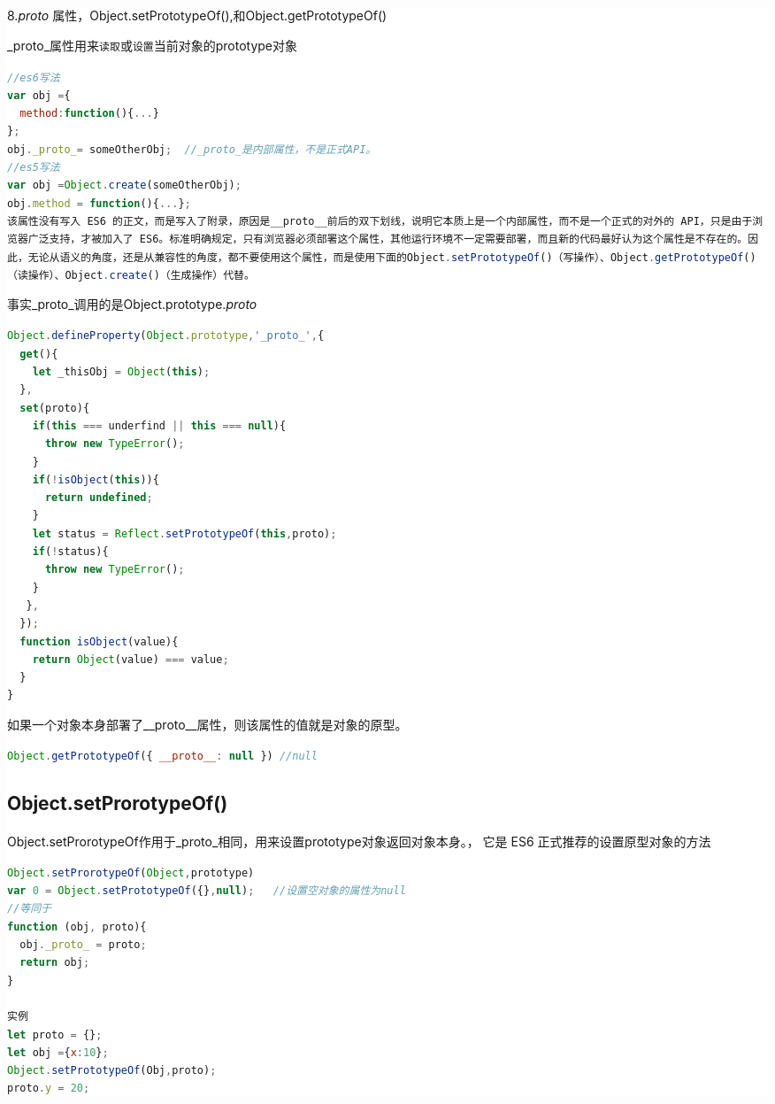 8._proto_ 属性，Object.setPrototypeOf(),和Object.getPrototypeOf()

_proto_属性用来`读取`或`设置`当前对象的prototype对象

```js
//es6写法
var obj ={
  method:function(){...}
};
obj._proto_= someOtherObj;  //_proto_是内部属性，不是正式API。
//es5写法
var obj =Object.create(someOtherObj);
obj.method = function(){...};
该属性没有写入 ES6 的正文，而是写入了附录，原因是__proto__前后的双下划线，说明它本质上是一个内部属性，而不是一个正式的对外的 API，只是由于浏览器广泛支持，才被加入了 ES6。标准明确规定，只有浏览器必须部署这个属性，其他运行环境不一定需要部署，而且新的代码最好认为这个属性是不存在的。因此，无论从语义的角度，还是从兼容性的角度，都不要使用这个属性，而是使用下面的Object.setPrototypeOf()（写操作）、Object.getPrototypeOf()（读操作）、Object.create()（生成操作）代替。

```

事实_proto_调用的是Object.prototype._proto_
```js
Object.defineProperty(Object.prototype,'_proto_',{
  get(){
    let _thisObj = Object(this);
  },
  set(proto){
    if(this === underfind || this === null){
      throw new TypeError();
    }
    if(!isObject(this)){
      return undefined;
    }
    let status = Reflect.setPrototypeOf(this,proto);
    if(!status){
      throw new TypeError();
    }
   },
  });
  function isObject(value){
    return Object(value) === value;
  }
}
```

如果一个对象本身部署了__proto__属性，则该属性的值就是对象的原型。
```js
Object.getPrototypeOf({ __proto__: null }) //null
```

## Object.setProrotypeOf()
Object.setProrotypeOf作用于_proto_相同，用来设置prototype对象返回对象本身。，
它是 ES6 正式推荐的设置原型对象的方法

```js
Object.setProrotypeOf(Object,prototype)
var 0 = Object.setPrototypeOf({},null);   //设置空对象的属性为null
//等同于
function (obj, proto){
  obj._proto_ = proto;
  return obj;
}

实例
let proto = {};
let obj ={x:10};
Object.setPrototypeOf(Obj,proto);
proto.y = 20;
```